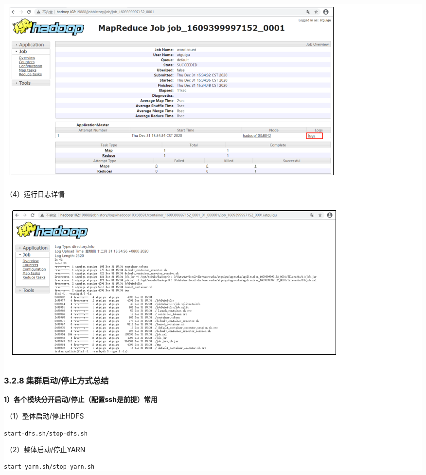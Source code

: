 ![image-20211229203032281](Hadoop入门/image-20211229203032281.png) 

​	（4）运行日志详情

![image-20211229203041582](Hadoop入门/image-20211229203041582.png) 

### 3.2.8 集群启动/停止方式总结

**1）各个模块分开启动/停止（配置ssh是前提）常用**

​	（1）整体启动/停止HDFS

```shell
start-dfs.sh/stop-dfs.sh
```

​	（2）整体启动/停止YARN

```shell
start-yarn.sh/stop-yarn.sh
```

